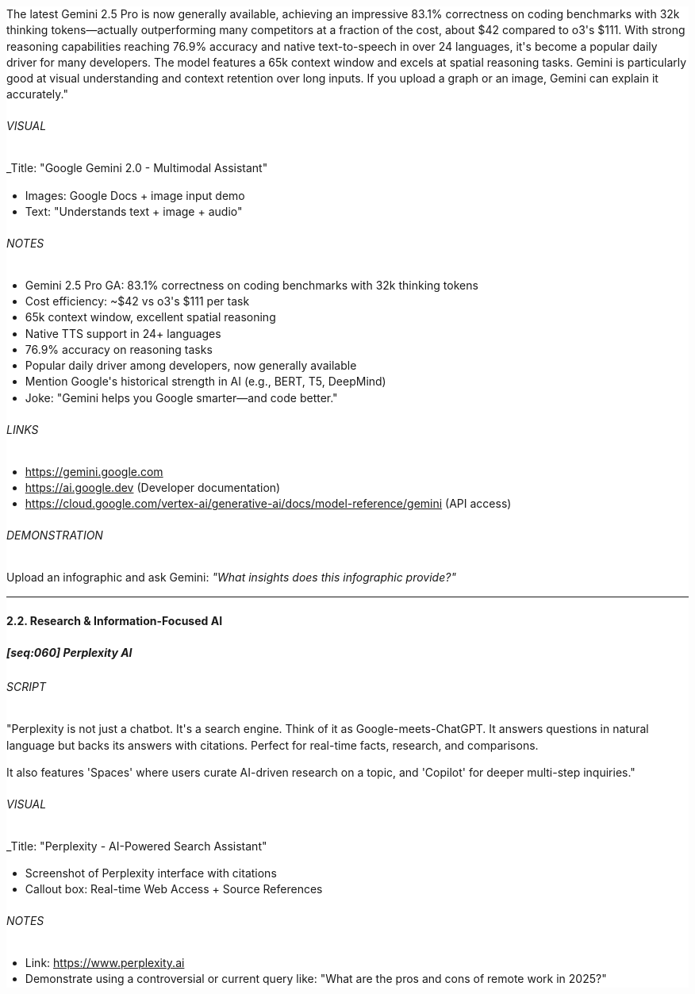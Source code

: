 The latest Gemini 2.5 Pro is now generally available, achieving an impressive 83.1% correctness on coding benchmarks with 32k thinking tokens—actually outperforming many competitors at a fraction of the cost, about $42 compared to o3's $111. With strong reasoning capabilities reaching 76.9% accuracy and native text-to-speech in over 24 languages, it's become a popular daily driver for many developers. The model features a 65k context window and excels at spatial reasoning tasks. Gemini is particularly good at visual understanding and context retention over long inputs. If you upload a graph or an image, Gemini can explain it accurately."

###### VISUAL
 \_Title: "Google Gemini 2.0 - Multimodal Assistant"

- Images: Google Docs + image input demo
- Text: "Understands text + image + audio"

###### NOTES
- Gemini 2.5 Pro GA: 83.1% correctness on coding benchmarks with 32k thinking tokens
- Cost efficiency: ~$42 vs o3's $111 per task
- 65k context window, excellent spatial reasoning
- Native TTS support in 24+ languages
- 76.9% accuracy on reasoning tasks
- Popular daily driver among developers, now generally available
- Mention Google's historical strength in AI (e.g., BERT, T5, DeepMind)
- Joke: "Gemini helps you Google smarter—and code better."

###### LINKS
- https://gemini.google.com
- https://ai.google.dev (Developer documentation)
- https://cloud.google.com/vertex-ai/generative-ai/docs/model-reference/gemini (API access)

###### DEMONSTRATION
 Upload an infographic and ask Gemini: _"What insights does this infographic provide?"_

---

#### 2.2. Research & Information-Focused AI

##### [seq:060] Perplexity AI

###### SCRIPT
 "Perplexity is not just a chatbot. It's a search engine. Think of it as Google-meets-ChatGPT. It answers questions in natural language but backs its answers with citations. Perfect for real-time facts, research, and comparisons.

It also features 'Spaces' where users curate AI-driven research on a topic, and 'Copilot' for deeper multi-step inquiries."

###### VISUAL
 \_Title: "Perplexity - AI-Powered Search Assistant"

- Screenshot of Perplexity interface with citations
- Callout box: Real-time Web Access + Source References

###### NOTES
- Link: https://www.perplexity.ai
- Demonstrate using a controversial or current query like: "What are the pros and cons of remote work in 2025?"
